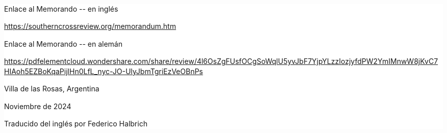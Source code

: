 Enlace al Memorando -- en inglés

<https://southerncrossreview.org/memorandum.htm>

Enlace al Memorando -- en alemán

<https://pdfelementcloud.wondershare.com/share/review/4l6OsZgFUsfOCgSoWqlU5yvJbF7YjpYLzzIozjyfdPW2YmIMnwW8jKvC7HIAoh5EZBoKqaPijlHn0LfL_nyc-JO-UlyJbmTgriEzVeOBnPs>

Villa de las Rosas, Argentina

Noviembre de 2024

Traducido del inglés por Federico Halbrich
